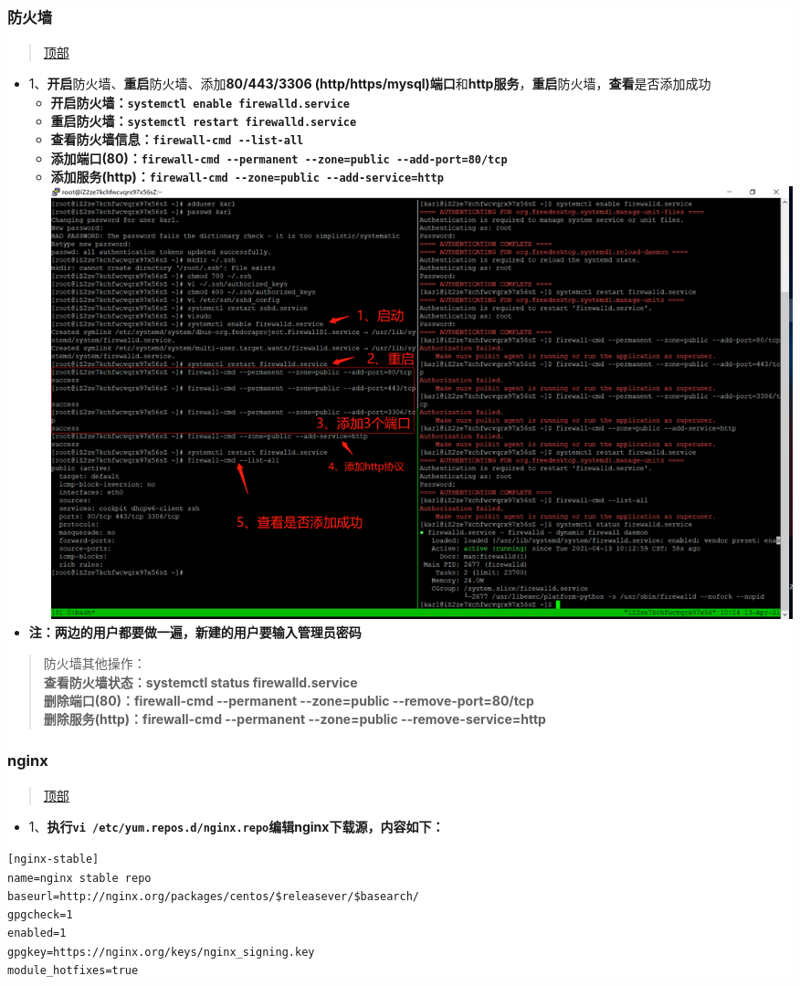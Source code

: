 ### 防火墙

> [顶部](#部署目录)  

- 1、**开启**防火墙、**重启**防火墙、添加**80/443/3306 (http/https/mysql)端口**和**http服务**，**重启**防火墙，**查看**是否添加成功
  - **开启防火墙：`systemctl enable firewalld.service`**
  - **重启防火墙：`systemctl restart firewalld.service`**
  - **查看防火墙信息：`firewall-cmd --list-all`**
  - **添加端口(80)：`firewall-cmd --permanent --zone=public --add-port=80/tcp`**
  - **添加服务(http)：`firewall-cmd --zone=public --add-service=http`**
![img32](img/bs_centos/微信截图_20210413101717.png)
- **注：两边的用户都要做一遍，新建的用户要输入管理员密码**

> 防火墙其他操作：  
**查看防火墙状态：systemctl status firewalld.service**  
**删除端口(80)：firewall-cmd --permanent --zone=public --remove-port=80/tcp**  
**删除服务(http)：firewall-cmd --permanent --zone=public --remove-service=http**  

### nginx

> [顶部](#部署目录)  

- 1、**执行`vi /etc/yum.repos.d/nginx.repo`编辑nginx下载源，内容如下：**  

``` txt
[nginx-stable]
name=nginx stable repo
baseurl=http://nginx.org/packages/centos/$releasever/$basearch/
gpgcheck=1
enabled=1
gpgkey=https://nginx.org/keys/nginx_signing.key
module_hotfixes=true
```
